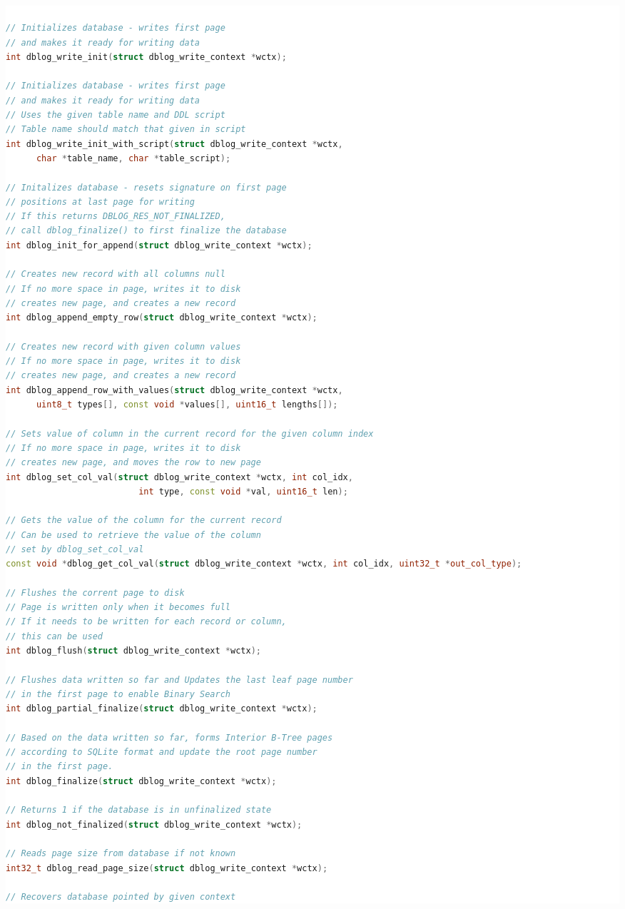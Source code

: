 ```c++

// Initializes database - writes first page
// and makes it ready for writing data
int dblog_write_init(struct dblog_write_context *wctx);

// Initializes database - writes first page
// and makes it ready for writing data
// Uses the given table name and DDL script
// Table name should match that given in script
int dblog_write_init_with_script(struct dblog_write_context *wctx,
      char *table_name, char *table_script);

// Initalizes database - resets signature on first page
// positions at last page for writing
// If this returns DBLOG_RES_NOT_FINALIZED,
// call dblog_finalize() to first finalize the database
int dblog_init_for_append(struct dblog_write_context *wctx);

// Creates new record with all columns null
// If no more space in page, writes it to disk
// creates new page, and creates a new record
int dblog_append_empty_row(struct dblog_write_context *wctx);

// Creates new record with given column values
// If no more space in page, writes it to disk
// creates new page, and creates a new record
int dblog_append_row_with_values(struct dblog_write_context *wctx,
      uint8_t types[], const void *values[], uint16_t lengths[]);

// Sets value of column in the current record for the given column index
// If no more space in page, writes it to disk
// creates new page, and moves the row to new page
int dblog_set_col_val(struct dblog_write_context *wctx, int col_idx,
                          int type, const void *val, uint16_t len);

// Gets the value of the column for the current record
// Can be used to retrieve the value of the column
// set by dblog_set_col_val
const void *dblog_get_col_val(struct dblog_write_context *wctx, int col_idx, uint32_t *out_col_type);

// Flushes the corrent page to disk
// Page is written only when it becomes full
// If it needs to be written for each record or column,
// this can be used
int dblog_flush(struct dblog_write_context *wctx);

// Flushes data written so far and Updates the last leaf page number
// in the first page to enable Binary Search
int dblog_partial_finalize(struct dblog_write_context *wctx);

// Based on the data written so far, forms Interior B-Tree pages
// according to SQLite format and update the root page number
// in the first page.
int dblog_finalize(struct dblog_write_context *wctx);

// Returns 1 if the database is in unfinalized state
int dblog_not_finalized(struct dblog_write_context *wctx);

// Reads page size from database if not known
int32_t dblog_read_page_size(struct dblog_write_context *wctx);

// Recovers database pointed by given context
```